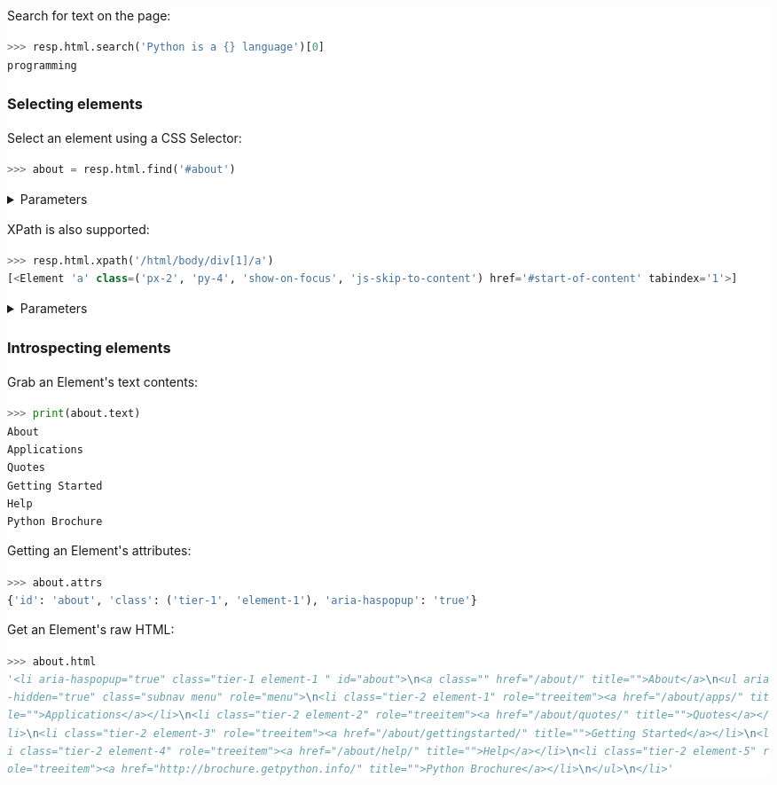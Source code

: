 Search for text on the page:

```py
>>> resp.html.search('Python is a {} language')[0]
programming
```

### Selecting elements

Select an element using a CSS Selector:

```py
>>> about = resp.html.find('#about')
```
<details><summary>Parameters</summary></details>

XPath is also supported:
```py
>>> resp.html.xpath('/html/body/div[1]/a')
[<Element 'a' class=('px-2', 'py-4', 'show-on-focus', 'js-skip-to-content') href='#start-of-content' tabindex='1'>]
```
<details><summary>Parameters</summary></details>

### Introspecting elements

Grab an Element's text contents:

```py
>>> print(about.text)
About
Applications
Quotes
Getting Started
Help
Python Brochure
```

Getting an Element's attributes:

```py
>>> about.attrs
{'id': 'about', 'class': ('tier-1', 'element-1'), 'aria-haspopup': 'true'}
```

Get an Element's raw HTML:

```py
>>> about.html
'<li aria-haspopup="true" class="tier-1 element-1 " id="about">\n<a class="" href="/about/" title="">About</a>\n<ul aria-hidden="true" class="subnav menu" role="menu">\n<li class="tier-2 element-1" role="treeitem"><a href="/about/apps/" title="">Applications</a></li>\n<li class="tier-2 element-2" role="treeitem"><a href="/about/quotes/" title="">Quotes</a></li>\n<li class="tier-2 element-3" role="treeitem"><a href="/about/gettingstarted/" title="">Getting Started</a></li>\n<li class="tier-2 element-4" role="treeitem"><a href="/about/help/" title="">Help</a></li>\n<li class="tier-2 element-5" role="treeitem"><a href="http://brochure.getpython.info/" title="">Python Brochure</a></li>\n</ul>\n</li>'
```
